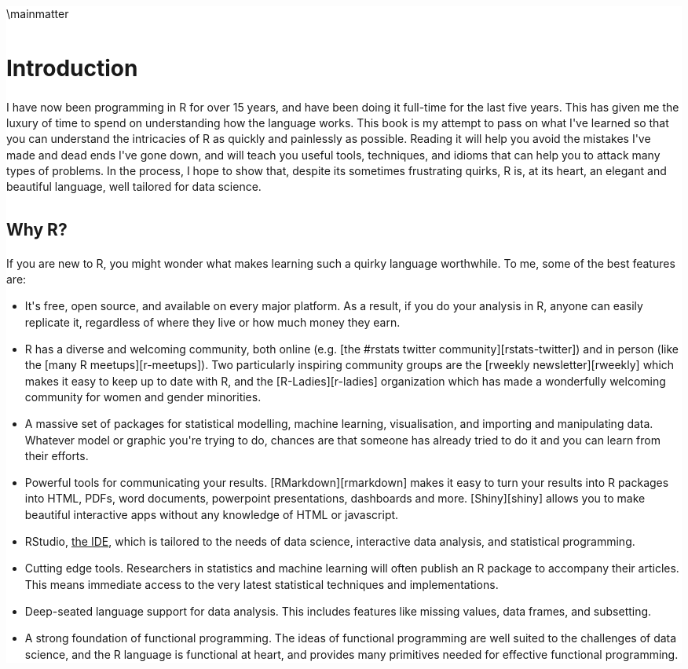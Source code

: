 \mainmatter



# Introduction

I have now been programming in R for over 15 years, and have been doing it full-time for the last five years. This has given me the luxury of time to spend on understanding how the language works. This book is my attempt to pass on what I've learned so that you can understand the intricacies of R as quickly and painlessly as possible. Reading it will help you avoid the mistakes I've made and dead ends I've gone down, and will teach you useful tools, techniques, and idioms that can help you to attack many types of problems. In the process, I hope to show that, despite its sometimes frustrating quirks, R is, at its heart, an elegant and beautiful language, well tailored for data science.

## Why R?

If you are new to R, you might wonder what makes learning such a quirky language worthwhile. To me, some of the best features are:

* It's free, open source, and available on every major platform. As a result, if 
  you do your analysis in R, anyone can easily replicate it, regardless of 
  where they live or how much money they earn.

* R has a diverse and welcoming community, both online (e.g. 
  [the #rstats twitter community][rstats-twitter]) and in person (like the 
  [many R meetups][r-meetups]). Two particularly inspiring community groups are
  the [rweekly newsletter][rweekly] which makes it easy to keep up to date with
  R, and the [R-Ladies][r-ladies] organization which has made a wonderfully welcoming community
  for women and gender minorities.
  
* A massive set of packages for statistical modelling, machine learning,
  visualisation, and importing and manipulating data. Whatever model or
  graphic you're trying to do, chances are that someone has already tried
  to do it and you can learn from their efforts.

* Powerful tools for communicating your results. [RMarkdown][rmarkdown] makes
  it easy to turn your results into R packages into HTML, PDFs, word documents,
  powerpoint presentations, dashboards and more. [Shiny][shiny] allows you to
  make beautiful interactive apps without any knowledge of HTML or javascript.

* RStudio, [the IDE](http://www.rstudio.com/ide/), which is tailored to the 
  needs of data science, interactive data analysis, and statistical programming.

* Cutting edge tools. Researchers in statistics and machine learning will often
  publish an R package to accompany their articles. This means immediate
  access to the very latest statistical techniques and implementations.

* Deep-seated language support for data analysis. This includes features
  like missing values, data frames, and subsetting.

* A strong foundation of functional programming. The ideas of functional
  programming are well suited to the challenges of data science, and the 
  R language is functional at heart, and provides many primitives needed
  for effective functional programming.
  

[^SICP]: You can read it online for free at <https://mitpress.mit.edu/sites/default/files/sicp/full-text/book/book.html>
[r-help]: https://stat.ethz.ch/mailman/listinfo/r-help
[rstats-twitter]: https://twitter.com/search?q=%23rstats
[r-meetups]: https://www.meetup.com/topics/r-programming-language/
[rweekly]: https://rweekly.org
[r-ladies]: http://r-ladies.org
[rmarkdown]: https://rmarkdown.rstudio.com
[shiny]: http://shiny.rstudio.com